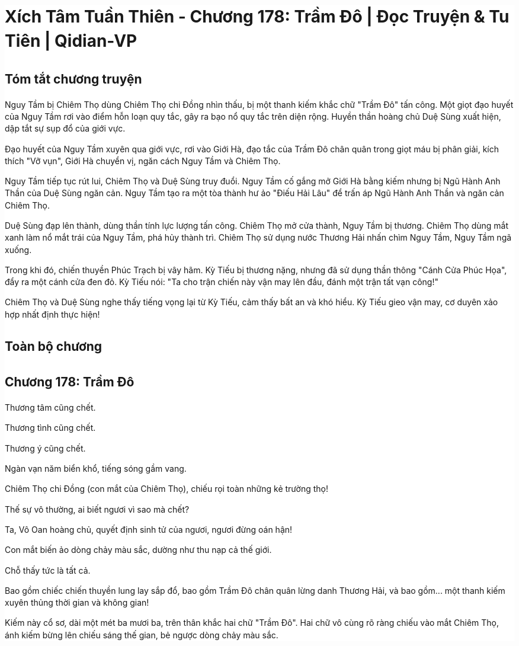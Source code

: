 # Xích Tâm Tuần Thiên - Chương 178: Trầm Đô | Đọc Truyện & Tu Tiên | Qidian-VP



## Tóm tắt chương truyện

Nguy Tầm bị Chiêm Thọ dùng Chiêm Thọ chi Đồng nhìn thấu, bị một thanh kiếm khắc chữ "Trầm Đô" tấn công. Một giọt đạo huyết của Nguy Tầm rơi vào điểm hỗn loạn quy tắc, gây ra bạo nổ quy tắc trên diện rộng. Huyền thần hoàng chủ Duệ Sùng xuất hiện, dập tắt sự sụp đổ của giới vực.

Đạo huyết của Nguy Tầm xuyên qua giới vực, rơi vào Giới Hà, đạo tắc của Trầm Đô chân quân trong giọt máu bị phân giải, kích thích "Vỡ vụn", Giới Hà chuyển vị, ngăn cách Nguy Tầm và Chiêm Thọ.

Nguy Tầm tiếp tục rút lui, Chiêm Thọ và Duệ Sùng truy đuổi. Nguy Tầm cố gắng mở Giới Hà bằng kiếm nhưng bị Ngũ Hành Anh Thần của Duệ Sùng ngăn cản. Nguy Tầm tạo ra một tòa thành hư ảo "Điếu Hải Lâu" để trấn áp Ngũ Hành Anh Thần và ngăn cản Chiêm Thọ.

Duệ Sùng đạp lên thành, dùng thần tính lực lượng tấn công. Chiêm Thọ mở cửa thành, Nguy Tầm bị thương. Chiêm Thọ dùng mắt xanh làm nổ mắt trái của Nguy Tầm, phá hủy thành trì. Chiêm Thọ sử dụng nước Thương Hải nhấn chìm Nguy Tầm, Nguy Tầm ngã xuống.

Trong khi đó, chiến thuyền Phúc Trạch bị vây hãm. Kỳ Tiếu bị thương nặng, nhưng đã sử dụng thần thông "Cánh Cửa Phúc Họa", đẩy ra một cánh cửa đen đỏ. Kỳ Tiếu nói: "Ta cho trận chiến này vận may lên đầu, đánh một trận tất vạn công!"

Chiêm Thọ và Duệ Sùng nghe thấy tiếng vọng lại từ Kỳ Tiếu, cảm thấy bất an và khó hiểu. Kỳ Tiếu gieo vận may, cơ duyên xảo hợp nhất định thực hiện!


## Toàn bộ chương

## Chương 178: Trầm Đô

Thương tâm cũng chết.

Thương tình cũng chết.

Thương ý cũng chết.

Ngàn vạn năm biển khổ, tiếng sóng gầm vang.

Chiêm Thọ chi Đồng (con mắt của Chiêm Thọ), chiếu rọi toàn những kẻ trường thọ!

Thế sự vô thường, ai biết ngươi vì sao mà chết?

Ta, Vô Oan hoàng chủ, quyết định sinh tử của ngươi, ngươi đừng oán hận!

Con mắt biến ảo dòng chảy màu sắc, dường như thu nạp cả thế giới.

Chỗ thấy tức là tất cả.

Bao gồm chiếc chiến thuyền lung lay sắp đổ, bao gồm Trầm Đô chân quân lừng danh Thương Hải, và bao gồm... một thanh kiếm xuyên thủng thời gian và không gian!

Kiếm này cổ sơ, dài một mét ba mươi ba, trên thân khắc hai chữ "Trầm Đô". Hai chữ vô cùng rõ ràng chiếu vào mắt Chiêm Thọ, ánh kiếm bừng lên chiếu sáng thế gian, bẻ ngược dòng chảy màu sắc.
